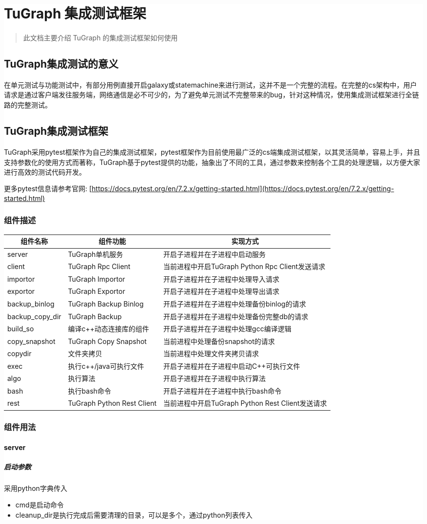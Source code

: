 # TuGraph 集成测试框架

> 此文档主要介绍 TuGraph 的集成测试框架如何使用

## TuGraph集成测试的意义

在单元测试与功能测试中，有部分用例直接开启galaxy或statemachine来进行测试，这并不是一个完整的流程。在完整的cs架构中，用户请求是通过客户端发往服务端，网络通信是必不可少的，为了避免单元测试不完整带来的bug，针对这种情况，使用集成测试框架进行全链路的完整测试。

## TuGraph集成测试框架

TuGraph采用pytest框架作为自己的集成测试框架，pytest框架作为目前使用最广泛的cs端集成测试框架，以其灵活简单，容易上手，并且支持参数化的使用方式而著称，TuGraph基于pytest提供的功能，抽象出了不同的工具，通过参数来控制各个工具的处理逻辑，以方便大家进行高效的测试代码开发。

更多pytest信息请参考官网: [https://docs.pytest.org/en/7.2.x/getting-started.html](https://docs.pytest.org/en/7.2.x/getting-started.html)

### 组件描述

| 组件名称        | 组件功能                   | 实现方式                                         |
| --------------- | -------------------------- | ------------------------------------------------ |
| server          | TuGraph单机服务            | 开启子进程并在子进程中启动服务                   |
| client          | TuGraph Rpc Client         | 当前进程中开启TuGraph Python Rpc Client发送请求  |
| importor        | TuGraph Importor           | 开启子进程并在子进程中处理导入请求               |
| exportor        | TuGraph Exportor           | 开启子进程并在子进程中处理导出请求               |
| backup_binlog   | TuGraph Backup Binlog      | 开启子进程并在子进程中处理备份binlog的请求       |
| backup_copy_dir | TuGraph Backup             | 开启子进程并在子进程中处理备份完整db的请求       |
| build_so        | 编译c++动态连接库的组件    | 开启子进程并在子进程中处理gcc编译逻辑            |
| copy_snapshot   | TuGraph Copy Snapshot      | 当前进程中处理备份snapshot的请求                 |
| copydir         | 文件夹拷贝                 | 当前进程中处理文件夹拷贝请求                     |
| exec            | 执行c++/java可执行文件     | 开启子进程并在子进程中启动C++可执行文件          |
| algo            | 执行算法                   | 开启子进程并在子进程中执行算法                   |
| bash            | 执行bash命令               | 开启子进程并在子进程中执行bash命令               |
| rest            | TuGraph Python Rest Client | 当前进程中开启TuGraph Python Rest Client发送请求 |

### 组件用法

#### server

##### 启动参数
采用python字典传入
+ cmd是启动命令
+ cleanup_dir是执行完成后需要清理的目录，可以是多个，通过python列表传入
